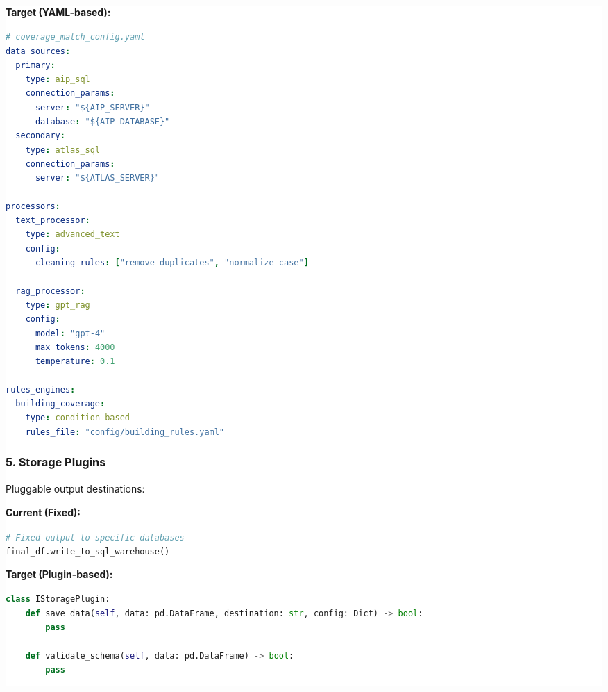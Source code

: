 **Target (YAML-based):**
```yaml
# coverage_match_config.yaml
data_sources:
  primary:
    type: aip_sql
    connection_params:
      server: "${AIP_SERVER}"
      database: "${AIP_DATABASE}"
  secondary:
    type: atlas_sql
    connection_params:
      server: "${ATLAS_SERVER}"

processors:
  text_processor:
    type: advanced_text
    config:
      cleaning_rules: ["remove_duplicates", "normalize_case"]
  
  rag_processor:
    type: gpt_rag
    config:
      model: "gpt-4"
      max_tokens: 4000
      temperature: 0.1

rules_engines:
  building_coverage:
    type: condition_based
    rules_file: "config/building_rules.yaml"
```

### 5. **Storage Plugins**
Pluggable output destinations:

**Current (Fixed):**
```python
# Fixed output to specific databases
final_df.write_to_sql_warehouse()
```

**Target (Plugin-based):**
```python
class IStoragePlugin:
    def save_data(self, data: pd.DataFrame, destination: str, config: Dict) -> bool:
        pass
    
    def validate_schema(self, data: pd.DataFrame) -> bool:
        pass
```

---
